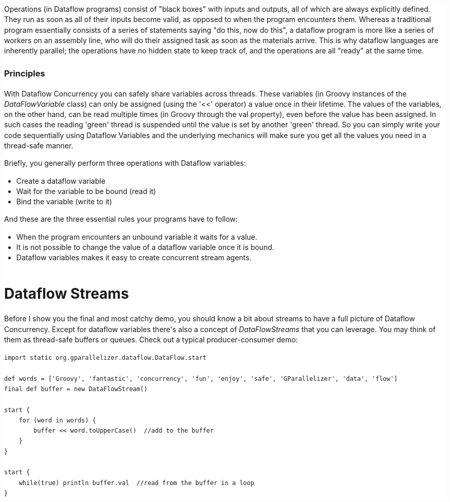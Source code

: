 Operations (in Dataflow programs) consist of "black boxes" with inputs and outputs, all of which are always explicitly defined. They run as soon as all of their inputs become valid, as opposed to when the program encounters them. Whereas a traditional program essentially consists of a series of statements saying "do this, now do this", a dataflow program is more like a series of workers on an assembly line, who will do their assigned task as soon as the materials arrive. This is why dataflow languages are inherently parallel; the operations have no hidden state to keep track of, and the operations are all "ready" at the same time.

### Principles ###
With Dataflow Concurrency you can safely share variables across threads. These variables (in Groovy instances of the _DataFlowVariable_ class) can only be assigned (using the '<<' operator) a value once in their lifetime. The values of the variables, on the other hand, can be read multiple times (in Groovy through the val property), even before the value has been assigned. In such cases the reading 'green' thread is suspended until the value is set by another 'green' thread.
So you can simply write your code sequentially using Dataflow Variables and the underlying mechanics will make sure you get all the values you need in a thread-safe manner.

Briefly, you generally perform three operations with Dataflow variables:
  * Create a dataflow variable
  * Wait for the variable to be bound (read it)
  * Bind the variable (write to it)

And these are the three essential rules your programs have to follow:
  * When the program encounters an unbound variable it waits for a value.
  * It is not possible to change the value of a dataflow variable once it is bound.
  * Dataflow variables makes it easy to create concurrent stream agents.

# Dataflow Streams #

Before I show you the final and most catchy demo, you should know a bit about streams to have a full picture of Dataflow Concurrency. Except for dataflow variables there's also a concept of _DataFlowStreams_ that you can leverage. You may think of them as thread-safe buffers or queues. Check out a typical producer-consumer demo:

```
import static org.gparallelizer.dataflow.DataFlow.start

def words = ['Groovy', 'fantastic', 'concurrency', 'fun', 'enjoy', 'safe', 'GParallelizer', 'data', 'flow']
final def buffer = new DataFlowStream()

start {
    for (word in words) {
        buffer << word.toUpperCase()  //add to the buffer
    }
}

start {
    while(true) println buffer.val  //read from the buffer in a loop
}
```
